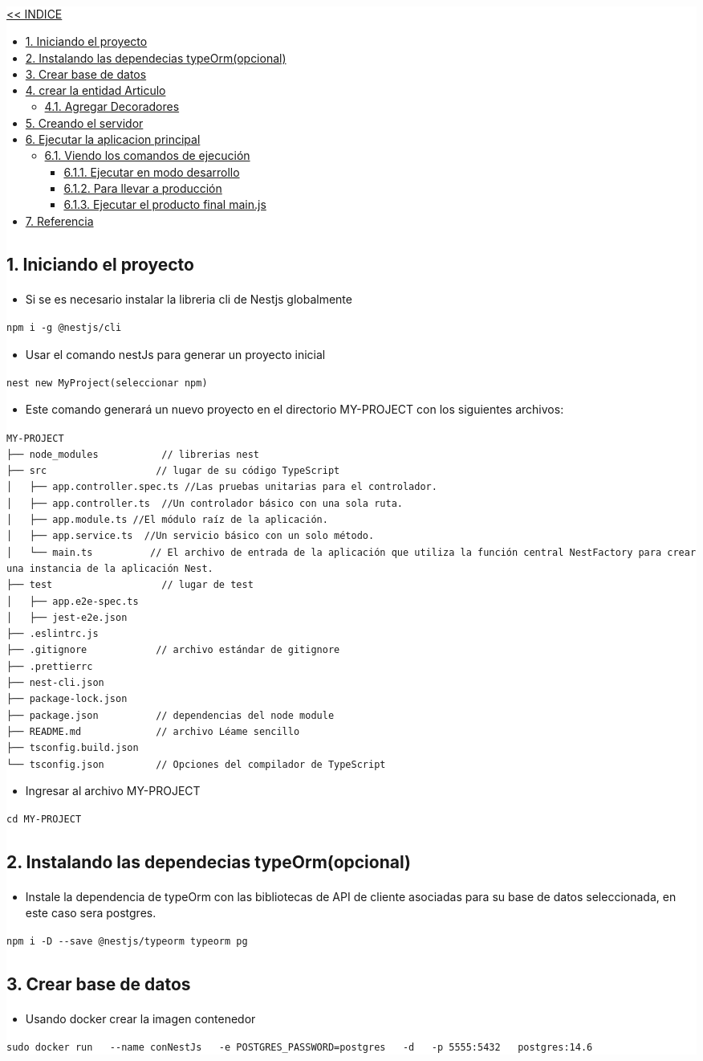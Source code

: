 [<< INDICE](../../README.md)
- [1. Iniciando el proyecto](#1-iniciando-el-proyecto)
- [2. Instalando las dependecias typeOrm(opcional)](#2-instalando-las-dependecias-typeormopcional)
- [3. Crear base de datos](#3-crear-base-de-datos)
- [4. crear la entidad Articulo](#4-crear-la-entidad-articulo)
  - [4.1. Agregar Decoradores](#41-agregar-decoradores)
- [5. Creando el servidor](#5-creando-el-servidor)
- [6. Ejecutar la aplicacion principal](#6-ejecutar-la-aplicacion-principal)
  - [6.1. Viendo los comandos de ejecución](#61-viendo-los-comandos-de-ejecución)
    - [6.1.1. Ejecutar en modo desarrollo](#611-ejecutar-en-modo-desarrollo)
    - [6.1.2. Para llevar a producción](#612-para-llevar-a-producción)
    - [6.1.3. Ejecutar el producto final main.js](#613-ejecutar-el-producto-final-mainjs)
- [7. Referencia](#7-referencia)

## 1. Iniciando el proyecto
- Si se es necesario instalar la libreria cli de Nestjs globalmente
```console
npm i -g @nestjs/cli
```
- Usar el comando nestJs para generar un proyecto inicial
```console
nest new MyProject(seleccionar npm)
```
- Este comando generará un nuevo proyecto en el directorio MY-PROJECT con los siguientes archivos:
```txt
MY-PROJECT
├── node_modules           // librerias nest
├── src                   // lugar de su código TypeScript
│   ├── app.controller.spec.ts //Las pruebas unitarias para el controlador.
│   ├── app.controller.ts  //Un controlador básico con una sola ruta.
│   ├── app.module.ts //El módulo raíz de la aplicación.
│   ├── app.service.ts  //Un servicio básico con un solo método.
│   └── main.ts          // El archivo de entrada de la aplicación que utiliza la función central NestFactory para crear una instancia de la aplicación Nest.
├── test                   // lugar de test
│   ├── app.e2e-spec.ts
│   ├── jest-e2e.json
├── .eslintrc.js
├── .gitignore            // archivo estándar de gitignore
├── .prettierrc
├── nest-cli.json
├── package-lock.json
├── package.json          // dependencias del node module
├── README.md             // archivo Léame sencillo
├── tsconfig.build.json   
└── tsconfig.json         // Opciones del compilador de TypeScript
```
- Ingresar al archivo MY-PROJECT
```
cd MY-PROJECT
```
## 2. Instalando las dependecias typeOrm(opcional)
- Instale la dependencia de typeOrm con las bibliotecas de API de cliente asociadas para su base de datos seleccionada, en este caso sera postgres.
```console
npm i -D --save @nestjs/typeorm typeorm pg
```
## 3. Crear base de datos
- Usando docker crear la imagen contenedor
```console
sudo docker run   --name conNestJs   -e POSTGRES_PASSWORD=postgres   -d   -p 5555:5432   postgres:14.6
```